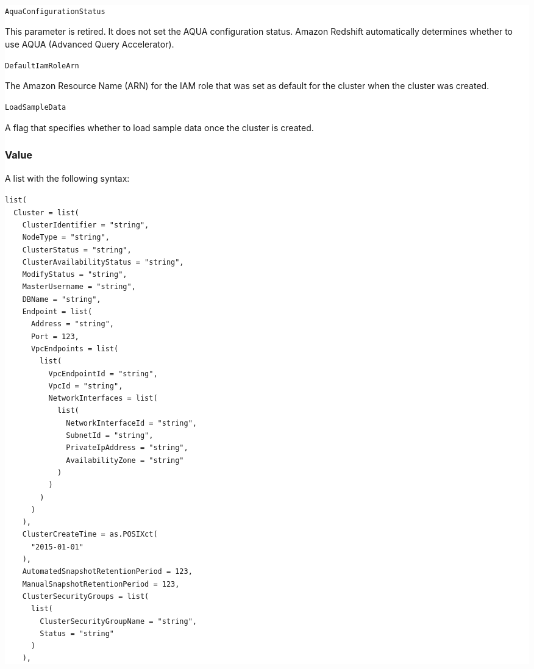<tr class="even">
<td><code
id="redshift_create_cluster_:_AquaConfigurationStatus">AquaConfigurationStatus</code></td>
<td><p>This parameter is retired. It does not set the AQUA configuration
status. Amazon Redshift automatically determines whether to use AQUA
(Advanced Query Accelerator).</p></td>
</tr>
<tr class="odd">
<td><code
id="redshift_create_cluster_:_DefaultIamRoleArn">DefaultIamRoleArn</code></td>
<td><p>The Amazon Resource Name (ARN) for the IAM role that was set as
default for the cluster when the cluster was created.</p></td>
</tr>
<tr class="even">
<td><code
id="redshift_create_cluster_:_LoadSampleData">LoadSampleData</code></td>
<td><p>A flag that specifies whether to load sample data once the
cluster is created.</p></td>
</tr>
</tbody>
</table>

### Value

A list with the following syntax:

    list(
      Cluster = list(
        ClusterIdentifier = "string",
        NodeType = "string",
        ClusterStatus = "string",
        ClusterAvailabilityStatus = "string",
        ModifyStatus = "string",
        MasterUsername = "string",
        DBName = "string",
        Endpoint = list(
          Address = "string",
          Port = 123,
          VpcEndpoints = list(
            list(
              VpcEndpointId = "string",
              VpcId = "string",
              NetworkInterfaces = list(
                list(
                  NetworkInterfaceId = "string",
                  SubnetId = "string",
                  PrivateIpAddress = "string",
                  AvailabilityZone = "string"
                )
              )
            )
          )
        ),
        ClusterCreateTime = as.POSIXct(
          "2015-01-01"
        ),
        AutomatedSnapshotRetentionPeriod = 123,
        ManualSnapshotRetentionPeriod = 123,
        ClusterSecurityGroups = list(
          list(
            ClusterSecurityGroupName = "string",
            Status = "string"
          )
        ),